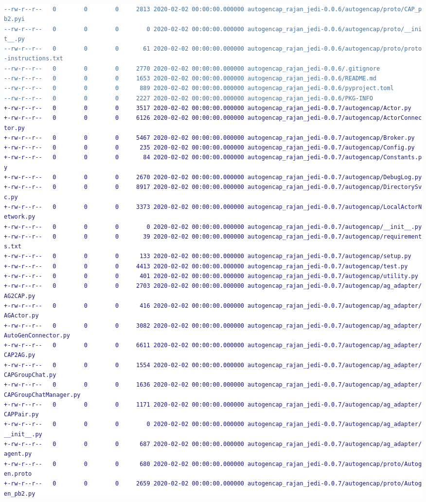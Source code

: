 ```diff
--rw-r--r--   0        0        0     2813 2020-02-02 00:00:00.000000 autogencap_rajan_jedi-0.0.6/autogencap/proto/CAP_pb2.pyi
--rw-r--r--   0        0        0        0 2020-02-02 00:00:00.000000 autogencap_rajan_jedi-0.0.6/autogencap/proto/__init__.py
--rw-r--r--   0        0        0       61 2020-02-02 00:00:00.000000 autogencap_rajan_jedi-0.0.6/autogencap/proto/proto-instructions.txt
--rw-r--r--   0        0        0     2770 2020-02-02 00:00:00.000000 autogencap_rajan_jedi-0.0.6/.gitignore
--rw-r--r--   0        0        0     1653 2020-02-02 00:00:00.000000 autogencap_rajan_jedi-0.0.6/README.md
--rw-r--r--   0        0        0      889 2020-02-02 00:00:00.000000 autogencap_rajan_jedi-0.0.6/pyproject.toml
--rw-r--r--   0        0        0     2227 2020-02-02 00:00:00.000000 autogencap_rajan_jedi-0.0.6/PKG-INFO
+-rw-r--r--   0        0        0     3517 2020-02-02 00:00:00.000000 autogencap_rajan_jedi-0.0.7/autogencap/Actor.py
+-rw-r--r--   0        0        0     6126 2020-02-02 00:00:00.000000 autogencap_rajan_jedi-0.0.7/autogencap/ActorConnector.py
+-rw-r--r--   0        0        0     5467 2020-02-02 00:00:00.000000 autogencap_rajan_jedi-0.0.7/autogencap/Broker.py
+-rw-r--r--   0        0        0      235 2020-02-02 00:00:00.000000 autogencap_rajan_jedi-0.0.7/autogencap/Config.py
+-rw-r--r--   0        0        0       84 2020-02-02 00:00:00.000000 autogencap_rajan_jedi-0.0.7/autogencap/Constants.py
+-rw-r--r--   0        0        0     2670 2020-02-02 00:00:00.000000 autogencap_rajan_jedi-0.0.7/autogencap/DebugLog.py
+-rw-r--r--   0        0        0     8917 2020-02-02 00:00:00.000000 autogencap_rajan_jedi-0.0.7/autogencap/DirectorySvc.py
+-rw-r--r--   0        0        0     3373 2020-02-02 00:00:00.000000 autogencap_rajan_jedi-0.0.7/autogencap/LocalActorNetwork.py
+-rw-r--r--   0        0        0        0 2020-02-02 00:00:00.000000 autogencap_rajan_jedi-0.0.7/autogencap/__init__.py
+-rw-r--r--   0        0        0       39 2020-02-02 00:00:00.000000 autogencap_rajan_jedi-0.0.7/autogencap/requirements.txt
+-rw-r--r--   0        0        0      133 2020-02-02 00:00:00.000000 autogencap_rajan_jedi-0.0.7/autogencap/setup.py
+-rw-r--r--   0        0        0     4413 2020-02-02 00:00:00.000000 autogencap_rajan_jedi-0.0.7/autogencap/test.py
+-rw-r--r--   0        0        0      401 2020-02-02 00:00:00.000000 autogencap_rajan_jedi-0.0.7/autogencap/utility.py
+-rw-r--r--   0        0        0     2703 2020-02-02 00:00:00.000000 autogencap_rajan_jedi-0.0.7/autogencap/ag_adapter/AG2CAP.py
+-rw-r--r--   0        0        0      416 2020-02-02 00:00:00.000000 autogencap_rajan_jedi-0.0.7/autogencap/ag_adapter/AGActor.py
+-rw-r--r--   0        0        0     3082 2020-02-02 00:00:00.000000 autogencap_rajan_jedi-0.0.7/autogencap/ag_adapter/AutoGenConnector.py
+-rw-r--r--   0        0        0     6611 2020-02-02 00:00:00.000000 autogencap_rajan_jedi-0.0.7/autogencap/ag_adapter/CAP2AG.py
+-rw-r--r--   0        0        0     1554 2020-02-02 00:00:00.000000 autogencap_rajan_jedi-0.0.7/autogencap/ag_adapter/CAPGroupChat.py
+-rw-r--r--   0        0        0     1636 2020-02-02 00:00:00.000000 autogencap_rajan_jedi-0.0.7/autogencap/ag_adapter/CAPGroupChatManager.py
+-rw-r--r--   0        0        0     1171 2020-02-02 00:00:00.000000 autogencap_rajan_jedi-0.0.7/autogencap/ag_adapter/CAPPair.py
+-rw-r--r--   0        0        0        0 2020-02-02 00:00:00.000000 autogencap_rajan_jedi-0.0.7/autogencap/ag_adapter/__init__.py
+-rw-r--r--   0        0        0      687 2020-02-02 00:00:00.000000 autogencap_rajan_jedi-0.0.7/autogencap/ag_adapter/agent.py
+-rw-r--r--   0        0        0      680 2020-02-02 00:00:00.000000 autogencap_rajan_jedi-0.0.7/autogencap/proto/Autogen.proto
+-rw-r--r--   0        0        0     2659 2020-02-02 00:00:00.000000 autogencap_rajan_jedi-0.0.7/autogencap/proto/Autogen_pb2.py
```